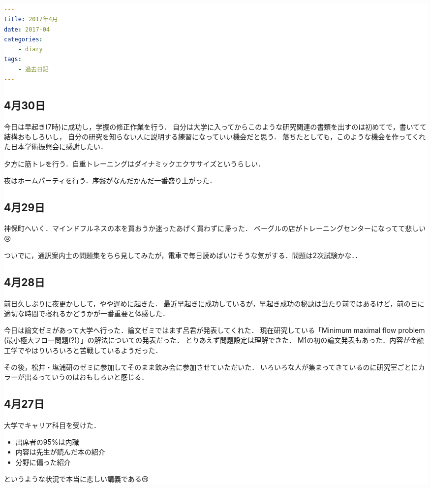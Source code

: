 ```yaml
---
title: 2017年4月
date: 2017-04
categories:
    - diary
tags:
    - 過去日記
---
```



## 4月30日

今日は早起き(7時)に成功し，学振の修正作業を行う．
自分は大学に入ってからこのような研究関連の書類を出すのは初めてで，書いてて結構おもしろいし，
自分の研究を知らない人に説明する練習になっていい機会だと思う．
落ちたとしても，このような機会を作ってくれた日本学術振興会に感謝したい．

夕方に筋トレを行う．自重トレーニングはダイナミックエクササイズというらしい．

夜はホームパーティを行う．序盤がなんだかんだ一番盛り上がった．



## 4月29日

神保町へいく．マインドフルネスの本を買おうか迷ったあげく買わずに帰った．
ベーグルの店がトレーニングセンターになってて悲しい😢

ついでに，通訳案内士の問題集をちら見してみたが，電車で毎日読めばいけそうな気がする．問題は2次試験かな．．


## 4月28日

前日久しぶりに夜更かしして，やや遅めに起きた．
最近早起きに成功しているが，早起き成功の秘訣は当たり前ではあるけど，前の日に適切な時間で寝れるかどうかが一番重要と体感した．

今日は論文ゼミがあって大学へ行った．論文ゼミではまず呂君が発表してくれた．
現在研究している「Minimum maximal flow problem (最小極大フロー問題(?)）」の解法についての発表だった．
とりあえず問題設定は理解できた．
M1の初の論文発表もあった．内容が金融工学でやはりいろいろと苦戦しているようだった．



その後，松井・塩浦研のゼミに参加してそのまま飲み会に参加させていただいた．
いろいろな人が集まってきているのに研究室ごとにカラーが出るっていうのはおもしろいと感じる．

## 4月27日
大学でキャリア科目を受けた．

- 出席者の95%は内職
- 内容は先生が読んだ本の紹介
- 分野に偏った紹介

というような状況で本当に悲しい講義である😢
